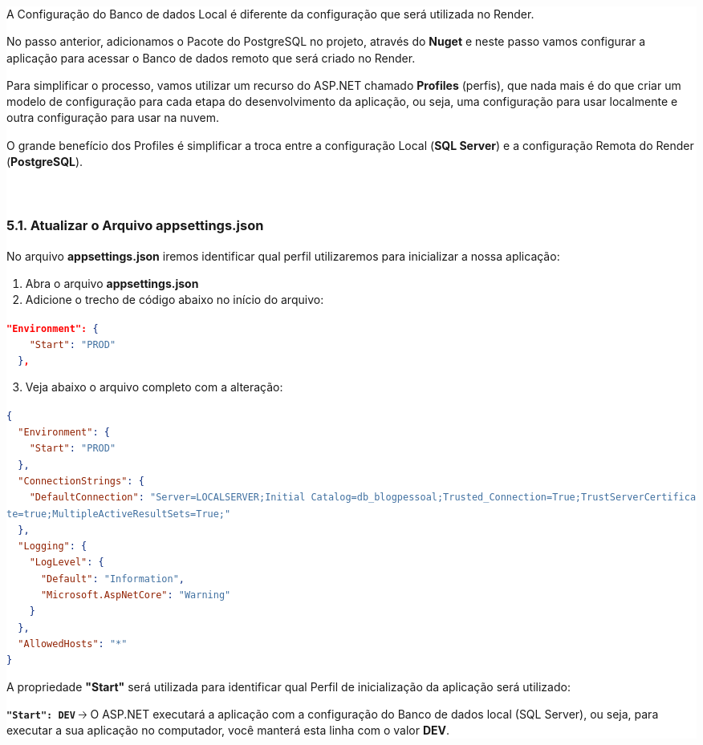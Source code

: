 

A Configuração do Banco de dados Local é diferente da configuração que será utilizada no Render. 

No passo anterior, adicionamos o Pacote do PostgreSQL no projeto, através do **Nuget** e neste passo vamos configurar a aplicação para acessar o Banco de dados remoto que será criado no Render.

Para simplificar o processo, vamos utilizar um recurso do ASP.NET chamado **Profiles** (perfis), que nada mais é do que criar um modelo de configuração para cada etapa do desenvolvimento da aplicação, ou seja, uma configuração para usar localmente e outra configuração para usar na nuvem. 

O grande benefício dos Profiles é simplificar a troca entre a configuração Local (**SQL Server**) e a configuração Remota do Render (**PostgreSQL**). 

<br />

<h3>5.1. Atualizar o Arquivo appsettings.json</h3>



No arquivo **appsettings.json** iremos identificar qual perfil utilizaremos para inicializar a nossa aplicação:

1. Abra o arquivo **appsettings.json**
2. Adicione o trecho de código abaixo no início do arquivo:

```json
"Environment": {
    "Start": "PROD"
  },
```

3. Veja abaixo o arquivo completo com a alteração:

```json
{
  "Environment": {
    "Start": "PROD"
  },
  "ConnectionStrings": {
    "DefaultConnection": "Server=LOCALSERVER;Initial Catalog=db_blogpessoal;Trusted_Connection=True;TrustServerCertificate=true;MultipleActiveResultSets=True;"
  },
  "Logging": {
    "LogLevel": {
      "Default": "Information",
      "Microsoft.AspNetCore": "Warning"
    }
  },
  "AllowedHosts": "*"
}
```

A propriedade **"Start"** será utilizada para identificar qual Perfil de inicialização da aplicação será utilizado:

<b><code>"Start": DEV</code> </b> 🡢 O ASP.NET executará a aplicação com a configuração do Banco de dados local (SQL Server), ou seja, para executar a sua aplicação no computador, você manterá esta linha com o valor **DEV**.
